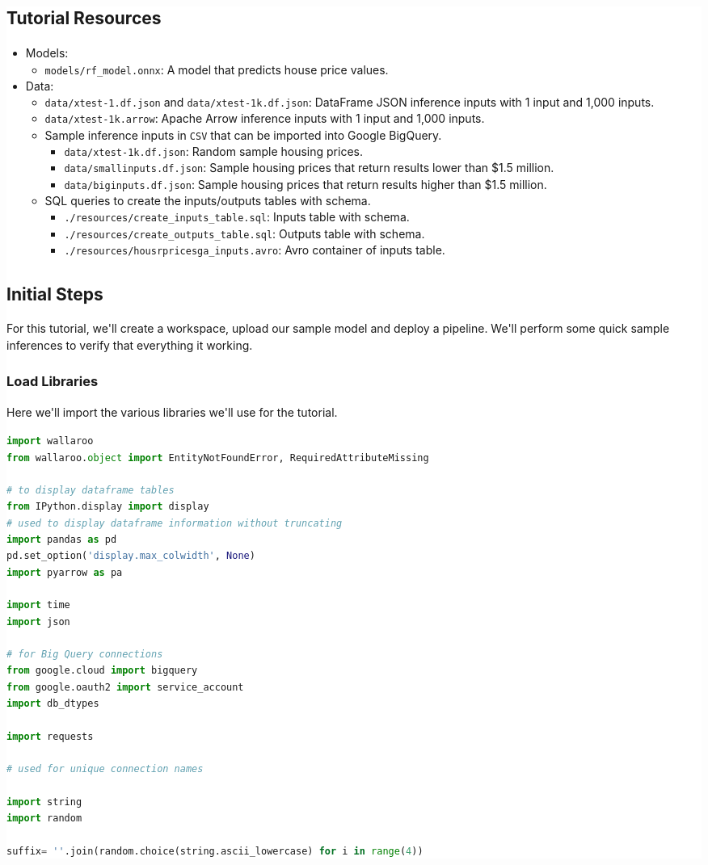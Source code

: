 ## Tutorial Resources

* Models:
  * `models/rf_model.onnx`: A model that predicts house price values.
* Data:
  * `data/xtest-1.df.json` and `data/xtest-1k.df.json`:  DataFrame JSON inference inputs with 1 input and 1,000 inputs.
  * `data/xtest-1k.arrow`:  Apache Arrow inference inputs with 1 input and 1,000 inputs.
  * Sample inference inputs in `CSV` that can be imported into Google BigQuery.
    * `data/xtest-1k.df.json`: Random sample housing prices.
    * `data/smallinputs.df.json`: Sample housing prices that return results lower than $1.5 million.
    * `data/biginputs.df.json`: Sample housing prices that return results higher than $1.5 million.
  * SQL queries to create the inputs/outputs tables with schema.
    * `./resources/create_inputs_table.sql`: Inputs table with schema.
    * `./resources/create_outputs_table.sql`: Outputs table with schema.
    * `./resources/housrpricesga_inputs.avro`: Avro container of inputs table.

## Initial Steps

For this tutorial, we'll create a workspace, upload our sample model and deploy a pipeline.  We'll perform some quick sample inferences to verify that everything it working.

### Load Libraries

Here we'll import the various libraries we'll use for the tutorial.

```python
import wallaroo
from wallaroo.object import EntityNotFoundError, RequiredAttributeMissing

# to display dataframe tables
from IPython.display import display
# used to display dataframe information without truncating
import pandas as pd
pd.set_option('display.max_colwidth', None)
import pyarrow as pa

import time
import json

# for Big Query connections
from google.cloud import bigquery
from google.oauth2 import service_account
import db_dtypes

import requests

# used for unique connection names

import string
import random

suffix= ''.join(random.choice(string.ascii_lowercase) for i in range(4))
```

